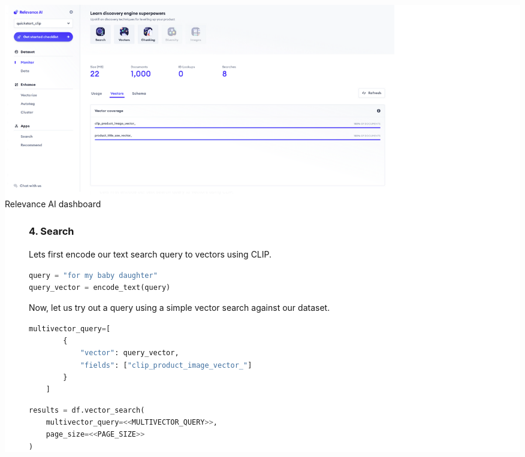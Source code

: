 <img src="https://github.com/RelevanceAI/RelevanceAI-readme-docs/blob/v0.33.2/docs_template/GETTING_STARTED/example-applications/_assets/RelevanceAI_quickstart_clip_dashboard.png?raw=true" width="650" alt="RelevanceAI Dashboard" />
<figcaption>Relevance AI dashboard</figcaption>
<figure>


### 4. Search

Lets first encode our text search query to vectors using CLIP.



```python Python (SDK)
query = "for my baby daughter"
query_vector = encode_text(query)
```
```python
```


Now, let us try out a query using a simple vector search against our dataset.


```python Python (SDK)
multivector_query=[
        {
            "vector": query_vector,
            "fields": ["clip_product_image_vector_"]
        }
    ]
```
```python
```

```python Python (SDK)
results = df.vector_search(
    multivector_query=<<MULTIVECTOR_QUERY>>,
    page_size=<<PAGE_SIZE>>
)
```
```python
```
